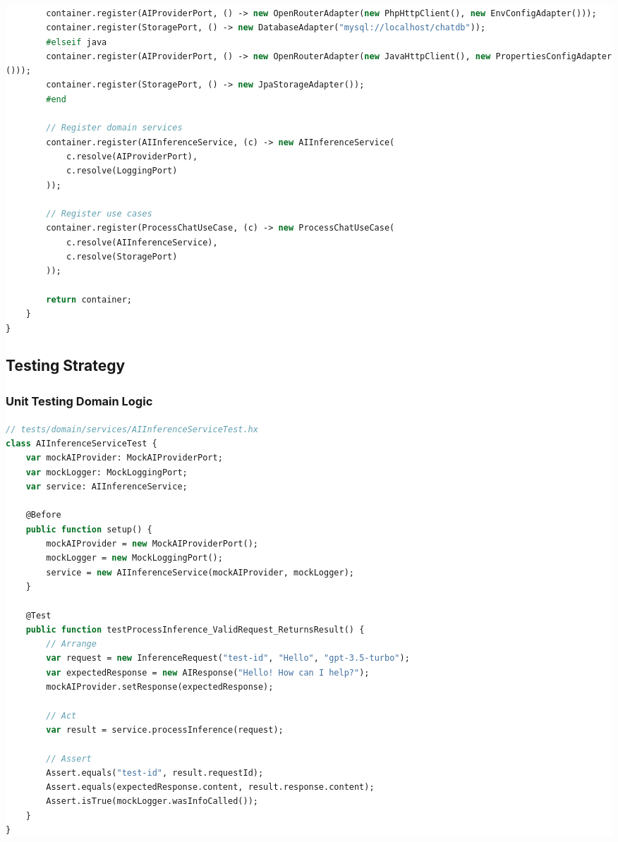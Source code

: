 ```haxe
        container.register(AIProviderPort, () -> new OpenRouterAdapter(new PhpHttpClient(), new EnvConfigAdapter()));
        container.register(StoragePort, () -> new DatabaseAdapter("mysql://localhost/chatdb"));
        #elseif java
        container.register(AIProviderPort, () -> new OpenRouterAdapter(new JavaHttpClient(), new PropertiesConfigAdapter()));
        container.register(StoragePort, () -> new JpaStorageAdapter());
        #end
        
        // Register domain services
        container.register(AIInferenceService, (c) -> new AIInferenceService(
            c.resolve(AIProviderPort),
            c.resolve(LoggingPort)
        ));
        
        // Register use cases
        container.register(ProcessChatUseCase, (c) -> new ProcessChatUseCase(
            c.resolve(AIInferenceService),
            c.resolve(StoragePort)
        ));
        
        return container;
    }
}
```

## Testing Strategy

### Unit Testing Domain Logic
```haxe
// tests/domain/services/AIInferenceServiceTest.hx
class AIInferenceServiceTest {
    var mockAIProvider: MockAIProviderPort;
    var mockLogger: MockLoggingPort;
    var service: AIInferenceService;
    
    @Before
    public function setup() {
        mockAIProvider = new MockAIProviderPort();
        mockLogger = new MockLoggingPort();
        service = new AIInferenceService(mockAIProvider, mockLogger);
    }
    
    @Test
    public function testProcessInference_ValidRequest_ReturnsResult() {
        // Arrange
        var request = new InferenceRequest("test-id", "Hello", "gpt-3.5-turbo");
        var expectedResponse = new AIResponse("Hello! How can I help?");
        mockAIProvider.setResponse(expectedResponse);
        
        // Act
        var result = service.processInference(request);
        
        // Assert
        Assert.equals("test-id", result.requestId);
        Assert.equals(expectedResponse.content, result.response.content);
        Assert.isTrue(mockLogger.wasInfoCalled());
    }
}
```
